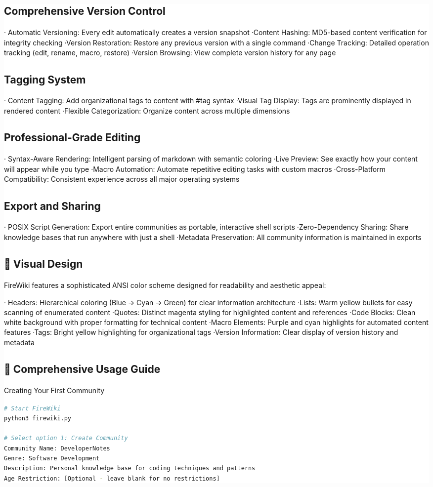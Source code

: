 ## Comprehensive Version Control

· Automatic Versioning: Every edit automatically creates a version snapshot ·Content Hashing: MD5-based content verification for integrity checking ·Version Restoration: Restore any previous version with a single command ·Change Tracking: Detailed operation tracking (edit, rename, macro, restore) ·Version Browsing: View complete version history for any page

## Tagging System

· Content Tagging: Add organizational tags to content with #tag syntax ·Visual Tag Display: Tags are prominently displayed in rendered content ·Flexible Categorization: Organize content across multiple dimensions

## Professional-Grade Editing

· Syntax-Aware Rendering: Intelligent parsing of markdown with semantic coloring ·Live Preview: See exactly how your content will appear while you type ·Macro Automation: Automate repetitive editing tasks with custom macros ·Cross-Platform Compatibility: Consistent experience across all major operating systems

## Export and Sharing

· POSIX Script Generation: Export entire communities as portable, interactive shell scripts ·Zero-Dependency Sharing: Share knowledge bases that run anywhere with just a shell ·Metadata Preservation: All community information is maintained in exports

## 🎨 Visual Design

FireWiki features a sophisticated ANSI color scheme designed for readability and aesthetic appeal:

· Headers: Hierarchical coloring (Blue → Cyan → Green) for clear information architecture ·Lists: Warm yellow bullets for easy scanning of enumerated content ·Quotes: Distinct magenta styling for highlighted content and references ·Code Blocks: Clean white background with proper formatting for technical content ·Macro Elements: Purple and cyan highlights for automated content features ·Tags: Bright yellow highlighting for organizational tags ·Version Information: Clear display of version history and metadata

## 📖 Comprehensive Usage Guide

Creating Your First Community

```bash
# Start FireWiki
python3 firewiki.py

# Select option 1: Create Community
Community Name: DeveloperNotes
Genre: Software Development
Description: Personal knowledge base for coding techniques and patterns
Age Restriction: [Optional - leave blank for no restrictions]
```
